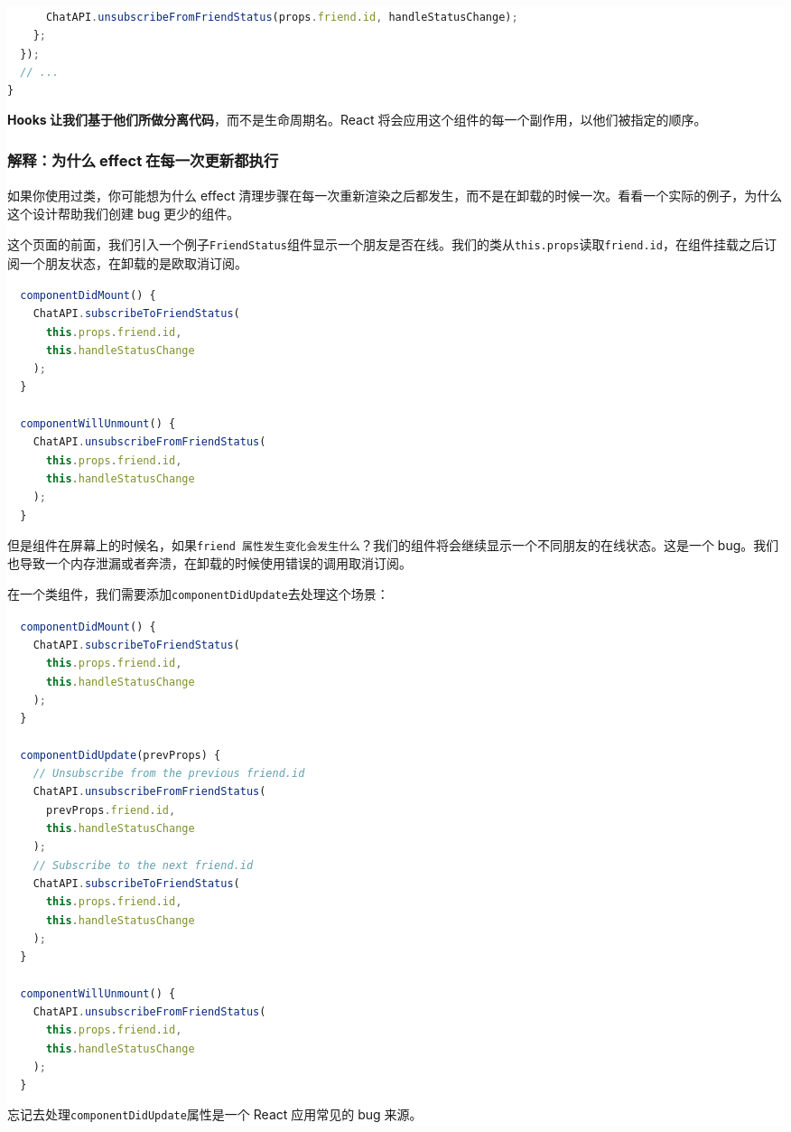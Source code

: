 ```jsx harmony
      ChatAPI.unsubscribeFromFriendStatus(props.friend.id, handleStatusChange);
    };
  });
  // ...
}
```

**Hooks 让我们基于他们所做分离代码**，而不是生命周期名。React 将会应用这个组件的每一个副作用，以他们被指定的顺序。

### 解释：为什么 effect 在每一次更新都执行

如果你使用过类，你可能想为什么 effect 清理步骤在每一次重新渲染之后都发生，而不是在卸载的时候一次。看看一个实际的例子，为什么这个设计帮助我们创建 bug 更少的组件。

这个页面的前面，我们引入一个例子`FriendStatus`组件显示一个朋友是否在线。我们的类从`this.props`读取`friend.id`，在组件挂载之后订阅一个朋友状态，在卸载的是欧取消订阅。

```jsx harmony
  componentDidMount() {
    ChatAPI.subscribeToFriendStatus(
      this.props.friend.id,
      this.handleStatusChange
    );
  }

  componentWillUnmount() {
    ChatAPI.unsubscribeFromFriendStatus(
      this.props.friend.id,
      this.handleStatusChange
    );
  }
```
但是组件在屏幕上的时候名，如果`friend 属性发生变化会发生什么`？我们的组件将会继续显示一个不同朋友的在线状态。这是一个 bug。我们也导致一个内存泄漏或者奔溃，在卸载的时候使用错误的调用取消订阅。

在一个类组件，我们需要添加`componentDidUpdate`去处理这个场景：
```jsx harmony
  componentDidMount() {
    ChatAPI.subscribeToFriendStatus(
      this.props.friend.id,
      this.handleStatusChange
    );
  }

  componentDidUpdate(prevProps) {
    // Unsubscribe from the previous friend.id
    ChatAPI.unsubscribeFromFriendStatus(
      prevProps.friend.id,
      this.handleStatusChange
    );
    // Subscribe to the next friend.id
    ChatAPI.subscribeToFriendStatus(
      this.props.friend.id,
      this.handleStatusChange
    );
  }

  componentWillUnmount() {
    ChatAPI.unsubscribeFromFriendStatus(
      this.props.friend.id,
      this.handleStatusChange
    );
  }
```
忘记去处理`componentDidUpdate`属性是一个 React 应用常见的 bug 来源。
